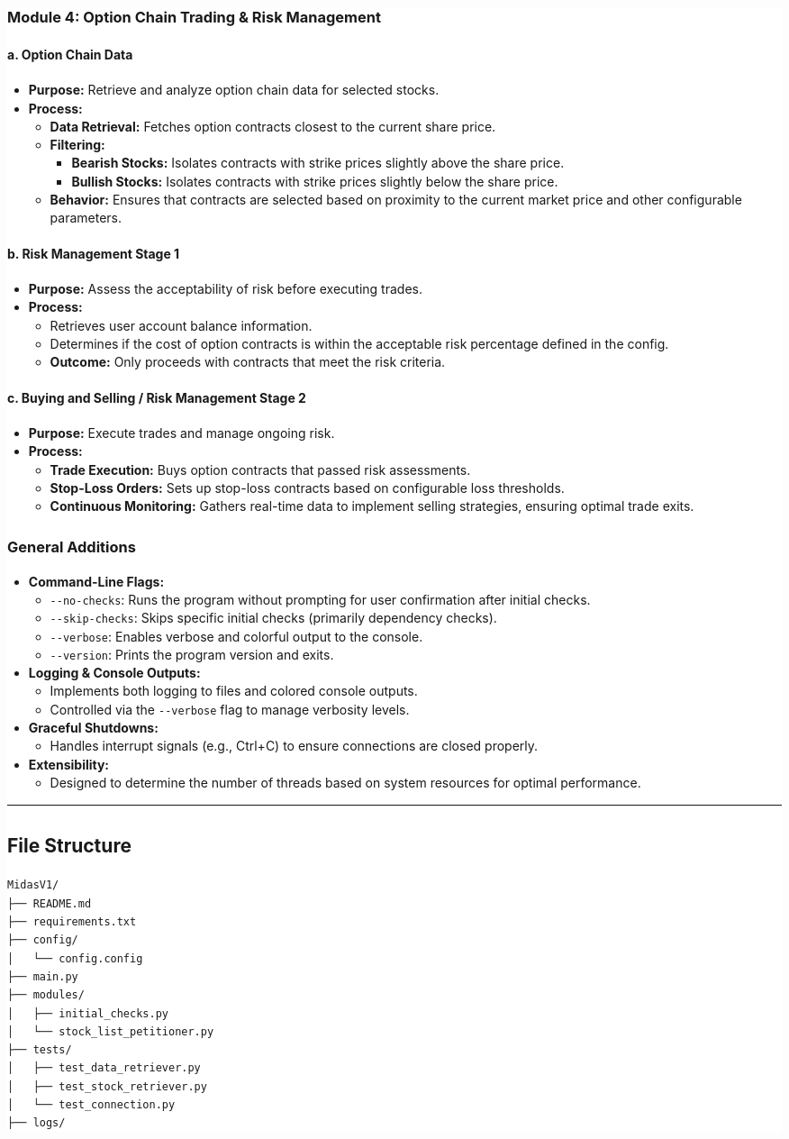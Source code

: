 ### Module 4: Option Chain Trading & Risk Management

#### a. Option Chain Data

- **Purpose:** Retrieve and analyze option chain data for selected stocks.
- **Process:**
  - **Data Retrieval:** Fetches option contracts closest to the current share price.
  - **Filtering:**
    - **Bearish Stocks:** Isolates contracts with strike prices slightly above the share price.
    - **Bullish Stocks:** Isolates contracts with strike prices slightly below the share price.
  - **Behavior:** Ensures that contracts are selected based on proximity to the current market price and other configurable parameters.

#### b. Risk Management Stage 1

- **Purpose:** Assess the acceptability of risk before executing trades.
- **Process:**
  - Retrieves user account balance information.
  - Determines if the cost of option contracts is within the acceptable risk percentage defined in the config.
  - **Outcome:** Only proceeds with contracts that meet the risk criteria.

#### c. Buying and Selling / Risk Management Stage 2

- **Purpose:** Execute trades and manage ongoing risk.
- **Process:**
  - **Trade Execution:** Buys option contracts that passed risk assessments.
  - **Stop-Loss Orders:** Sets up stop-loss contracts based on configurable loss thresholds.
  - **Continuous Monitoring:** Gathers real-time data to implement selling strategies, ensuring optimal trade exits.

### General Additions

- **Command-Line Flags:**
  - `--no-checks`: Runs the program without prompting for user confirmation after initial checks.
  - `--skip-checks`: Skips specific initial checks (primarily dependency checks).
  - `--verbose`: Enables verbose and colorful output to the console.
  - `--version`: Prints the program version and exits.
- **Logging & Console Outputs:**
  - Implements both logging to files and colored console outputs.
  - Controlled via the `--verbose` flag to manage verbosity levels.
- **Graceful Shutdowns:**
  - Handles interrupt signals (e.g., Ctrl+C) to ensure connections are closed properly.
- **Extensibility:**
  - Designed to determine the number of threads based on system resources for optimal performance.

---

## File Structure

```
MidasV1/
├── README.md
├── requirements.txt
├── config/
│   └── config.config
├── main.py
├── modules/
│   ├── initial_checks.py
│   └── stock_list_petitioner.py
├── tests/
│   ├── test_data_retriever.py
│   ├── test_stock_retriever.py
│   └── test_connection.py
├── logs/
```